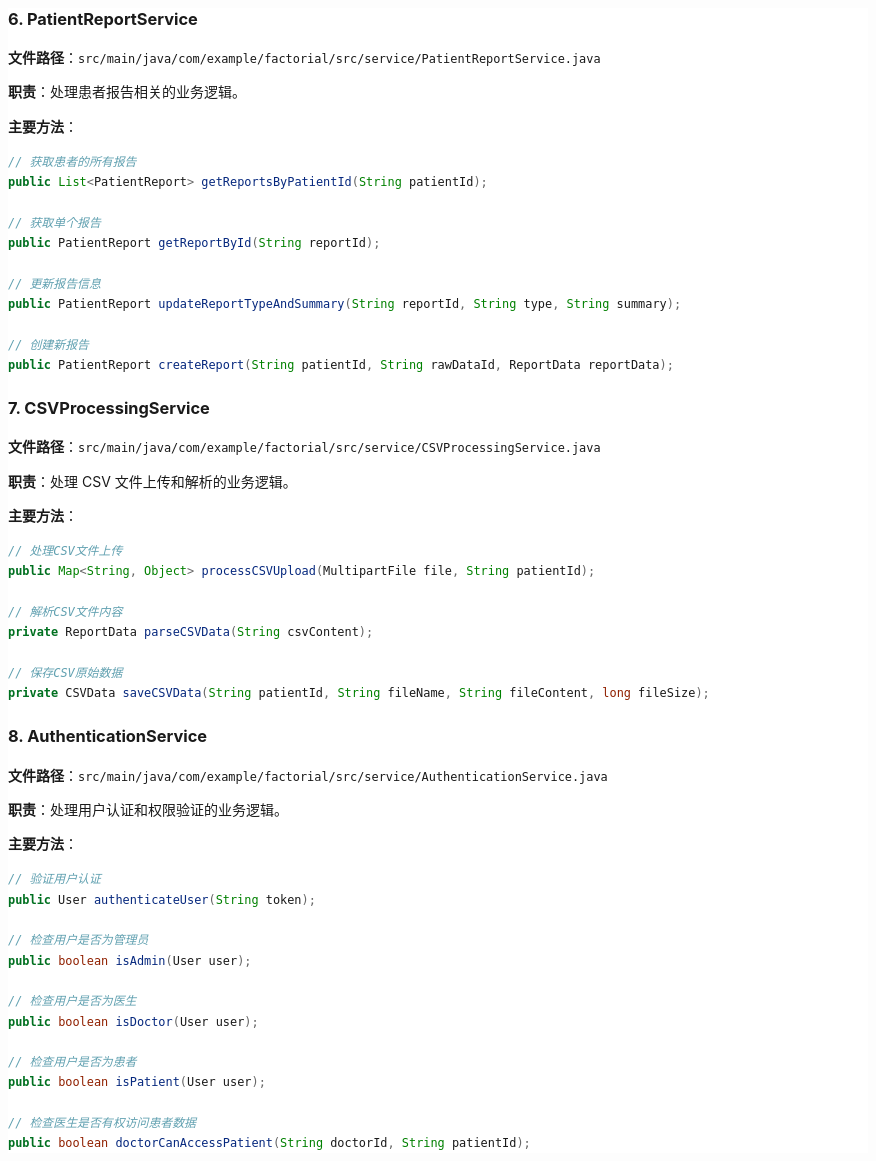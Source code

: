 ### 6. PatientReportService

**文件路径**：`src/main/java/com/example/factorial/src/service/PatientReportService.java`

**职责**：处理患者报告相关的业务逻辑。

**主要方法**：

```java
// 获取患者的所有报告
public List<PatientReport> getReportsByPatientId(String patientId);

// 获取单个报告
public PatientReport getReportById(String reportId);

// 更新报告信息
public PatientReport updateReportTypeAndSummary(String reportId, String type, String summary);

// 创建新报告
public PatientReport createReport(String patientId, String rawDataId, ReportData reportData);
```

### 7. CSVProcessingService

**文件路径**：`src/main/java/com/example/factorial/src/service/CSVProcessingService.java`

**职责**：处理 CSV 文件上传和解析的业务逻辑。

**主要方法**：

```java
// 处理CSV文件上传
public Map<String, Object> processCSVUpload(MultipartFile file, String patientId);

// 解析CSV文件内容
private ReportData parseCSVData(String csvContent);

// 保存CSV原始数据
private CSVData saveCSVData(String patientId, String fileName, String fileContent, long fileSize);
```

### 8. AuthenticationService

**文件路径**：`src/main/java/com/example/factorial/src/service/AuthenticationService.java`

**职责**：处理用户认证和权限验证的业务逻辑。

**主要方法**：

```java
// 验证用户认证
public User authenticateUser(String token);

// 检查用户是否为管理员
public boolean isAdmin(User user);

// 检查用户是否为医生
public boolean isDoctor(User user);

// 检查用户是否为患者
public boolean isPatient(User user);

// 检查医生是否有权访问患者数据
public boolean doctorCanAccessPatient(String doctorId, String patientId);
```
